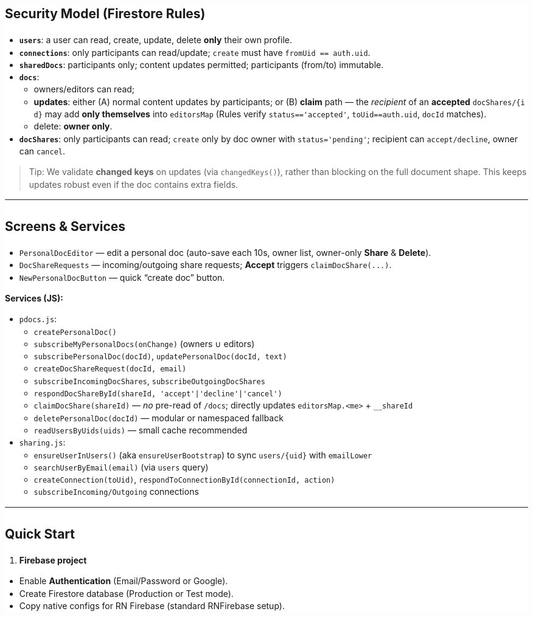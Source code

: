 
## Security Model (Firestore Rules)

- **`users`**: a user can read, create, update, delete **only** their own profile.
- **`connections`**: only participants can read/update; `create` must have `fromUid == auth.uid`.
- **`sharedDocs`**: participants only; content updates permitted; participants (from/to) immutable.
- **`docs`**:
  - owners/editors can read;
  - **updates**: either (A) normal content updates by participants; or (B) **claim** path — the *recipient* of an **accepted** `docShares/{id}` may add **only themselves** into `editorsMap` (Rules verify `status=='accepted'`, `toUid==auth.uid`, `docId` matches).
  - delete: **owner only**.
- **`docShares`**: only participants can read; `create` only by doc owner with `status='pending'`; recipient can `accept/decline`, owner can `cancel`.

> Tip: We validate **changed keys** on updates (via `changedKeys()`), rather than blocking on the full document shape. This keeps updates robust even if the doc contains extra fields.

---

## Screens & Services

- `PersonalDocEditor` — edit a personal doc (auto-save each 10s, owner list, owner-only **Share** & **Delete**).
- `DocShareRequests` — incoming/outgoing share requests; **Accept** triggers `claimDocShare(...)`.
- `NewPersonalDocButton` — quick “create doc” button.

**Services (JS):**

- `pdocs.js`:
  - `createPersonalDoc()`
  - `subscribeMyPersonalDocs(onChange)` (owners ∪ editors)
  - `subscribePersonalDoc(docId)`, `updatePersonalDoc(docId, text)`
  - `createDocShareRequest(docId, email)`
  - `subscribeIncomingDocShares`, `subscribeOutgoingDocShares`
  - `respondDocShareById(shareId, 'accept'|'decline'|'cancel')`
  - `claimDocShare(shareId)` — *no* pre-read of `/docs`; directly updates `editorsMap.<me>` + `__shareId`
  - `deletePersonalDoc(docId)` — modular or namespaced fallback
  - `readUsersByUids(uids)` — small cache recommended
- `sharing.js`:
  - `ensureUserInUsers()` (aka `ensureUserBootstrap`) to sync `users/{uid}` with `emailLower`
  - `searchUserByEmail(email)` (via `users` query)
  - `createConnection(toUid)`, `respondToConnectionById(connectionId, action)`
  - `subscribeIncoming/Outgoing` connections

---

## Quick Start

1) **Firebase project**
- Enable **Authentication** (Email/Password or Google).
- Create Firestore database (Production or Test mode).
- Copy native configs for RN Firebase (standard RNFirebase setup).  
